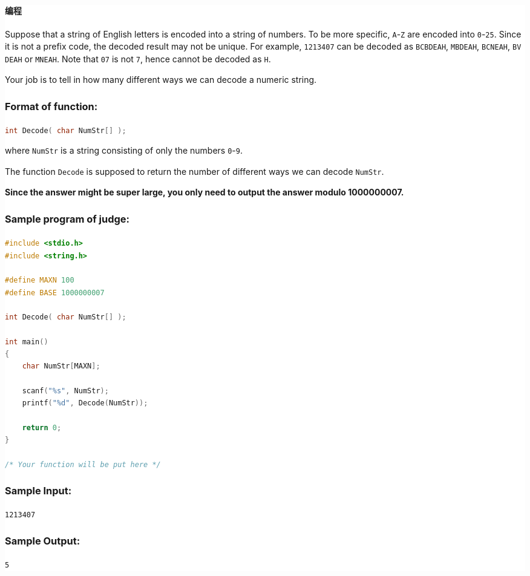 #### 编程

Suppose that a string of English letters is encoded into a string of numbers. To be more specific, `A`-`Z` are encoded into `0`-`25`. Since it is not a prefix code, the decoded result may not be unique. For example, `1213407` can be decoded as `BCBDEAH`, `MBDEAH`, `BCNEAH`, `BVDEAH` or `MNEAH`. Note that `07` is not `7`, hence cannot be decoded as `H`.

Your job is to tell in how many different ways we can decode a numeric string.

### Format of function:

```c++
int Decode( char NumStr[] );
```

where `NumStr` is a string consisting of only the numbers `0`-`9`.

The function `Decode` is supposed to return the number of different ways we can decode `NumStr`.

**Since the answer might be super large, you only need to output the answer modulo 1000000007.**

### Sample program of judge:

```c++
#include <stdio.h>
#include <string.h>

#define MAXN 100
#define BASE 1000000007

int Decode( char NumStr[] );

int main()
{
    char NumStr[MAXN];

    scanf("%s", NumStr);
    printf("%d", Decode(NumStr));

    return 0;
}

/* Your function will be put here */
```

### Sample Input:

```
1213407
```

### Sample Output:

```
5
```
